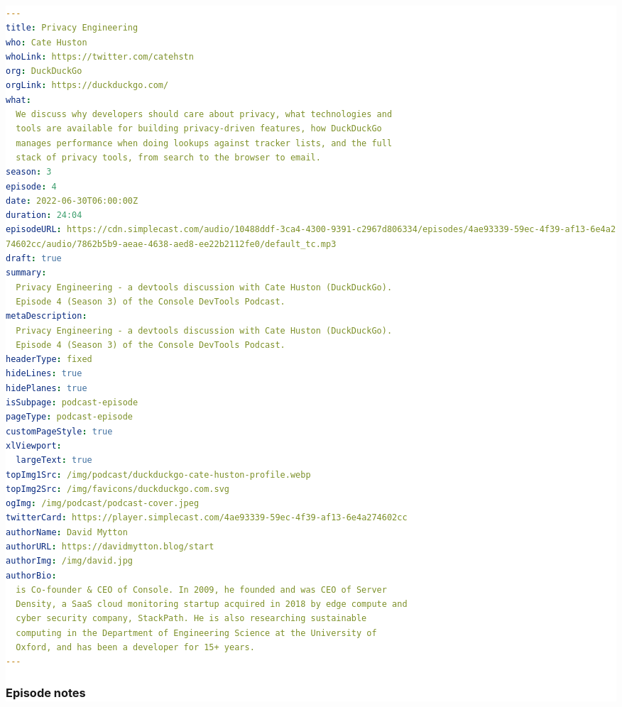 ```yaml
---
title: Privacy Engineering
who: Cate Huston
whoLink: https://twitter.com/catehstn
org: DuckDuckGo
orgLink: https://duckduckgo.com/
what:
  We discuss why developers should care about privacy, what technologies and
  tools are available for building privacy-driven features, how DuckDuckGo
  manages performance when doing lookups against tracker lists, and the full
  stack of privacy tools, from search to the browser to email.
season: 3
episode: 4
date: 2022-06-30T06:00:00Z
duration: 24:04
episodeURL: https://cdn.simplecast.com/audio/10488ddf-3ca4-4300-9391-c2967d806334/episodes/4ae93339-59ec-4f39-af13-6e4a274602cc/audio/7862b5b9-aeae-4638-aed8-ee22b2112fe0/default_tc.mp3
draft: true
summary:
  Privacy Engineering - a devtools discussion with Cate Huston (DuckDuckGo).
  Episode 4 (Season 3) of the Console DevTools Podcast.
metaDescription:
  Privacy Engineering - a devtools discussion with Cate Huston (DuckDuckGo).
  Episode 4 (Season 3) of the Console DevTools Podcast.
headerType: fixed
hideLines: true
hidePlanes: true
isSubpage: podcast-episode
pageType: podcast-episode
customPageStyle: true
xlViewport:
  largeText: true
topImg1Src: /img/podcast/duckduckgo-cate-huston-profile.webp
topImg2Src: /img/favicons/duckduckgo.com.svg
ogImg: /img/podcast/podcast-cover.jpeg
twitterCard: https://player.simplecast.com/4ae93339-59ec-4f39-af13-6e4a274602cc
authorName: David Mytton
authorURL: https://davidmytton.blog/start
authorImg: /img/david.jpg
authorBio:
  is Co-founder & CEO of Console. In 2009, he founded and was CEO of Server
  Density, a SaaS cloud monitoring startup acquired in 2018 by edge compute and
  cyber security company, StackPath. He is also researching sustainable
  computing in the Department of Engineering Science at the University of
  Oxford, and has been a developer for 15+ years.
---
```


### Episode notes
